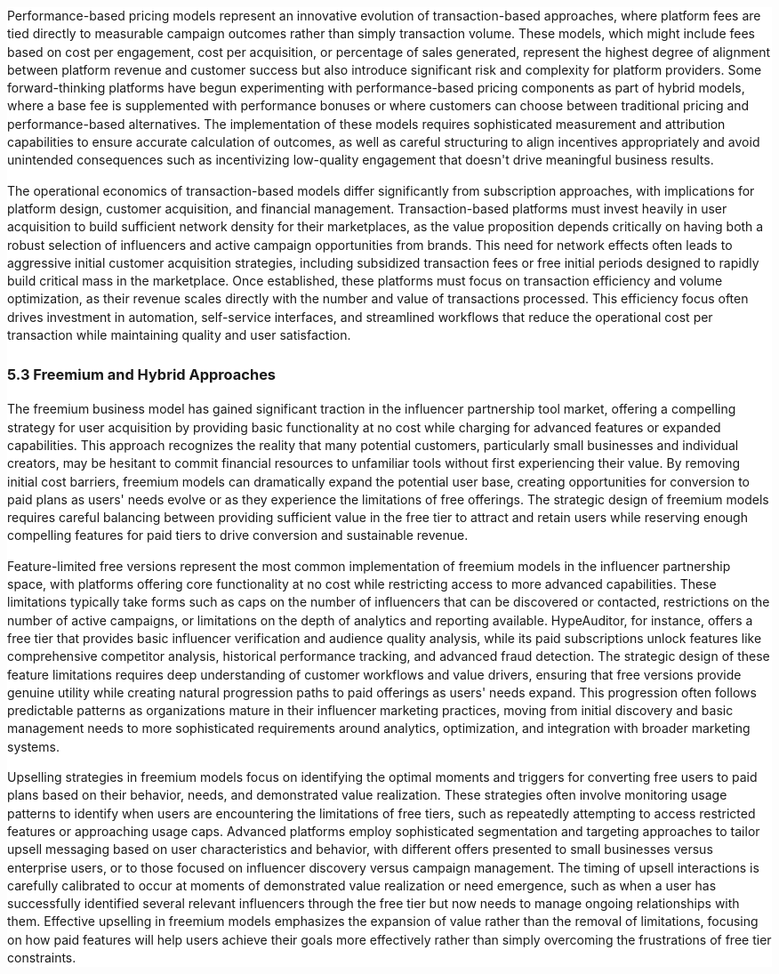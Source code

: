 Performance-based pricing models represent an innovative evolution of transaction-based approaches, where platform fees are tied directly to measurable campaign outcomes rather than simply transaction volume. These models, which might include fees based on cost per engagement, cost per acquisition, or percentage of sales generated, represent the highest degree of alignment between platform revenue and customer success but also introduce significant risk and complexity for platform providers. Some forward-thinking platforms have begun experimenting with performance-based pricing components as part of hybrid models, where a base fee is supplemented with performance bonuses or where customers can choose between traditional pricing and performance-based alternatives. The implementation of these models requires sophisticated measurement and attribution capabilities to ensure accurate calculation of outcomes, as well as careful structuring to align incentives appropriately and avoid unintended consequences such as incentivizing low-quality engagement that doesn't drive meaningful business results.

The operational economics of transaction-based models differ significantly from subscription approaches, with implications for platform design, customer acquisition, and financial management. Transaction-based platforms must invest heavily in user acquisition to build sufficient network density for their marketplaces, as the value proposition depends critically on having both a robust selection of influencers and active campaign opportunities from brands. This need for network effects often leads to aggressive initial customer acquisition strategies, including subsidized transaction fees or free initial periods designed to rapidly build critical mass in the marketplace. Once established, these platforms must focus on transaction efficiency and volume optimization, as their revenue scales directly with the number and value of transactions processed. This efficiency focus often drives investment in automation, self-service interfaces, and streamlined workflows that reduce the operational cost per transaction while maintaining quality and user satisfaction.

### 5.3 Freemium and Hybrid Approaches

The freemium business model has gained significant traction in the influencer partnership tool market, offering a compelling strategy for user acquisition by providing basic functionality at no cost while charging for advanced features or expanded capabilities. This approach recognizes the reality that many potential customers, particularly small businesses and individual creators, may be hesitant to commit financial resources to unfamiliar tools without first experiencing their value. By removing initial cost barriers, freemium models can dramatically expand the potential user base, creating opportunities for conversion to paid plans as users' needs evolve or as they experience the limitations of free offerings. The strategic design of freemium models requires careful balancing between providing sufficient value in the free tier to attract and retain users while reserving enough compelling features for paid tiers to drive conversion and sustainable revenue.

Feature-limited free versions represent the most common implementation of freemium models in the influencer partnership space, with platforms offering core functionality at no cost while restricting access to more advanced capabilities. These limitations typically take forms such as caps on the number of influencers that can be discovered or contacted, restrictions on the number of active campaigns, or limitations on the depth of analytics and reporting available. HypeAuditor, for instance, offers a free tier that provides basic influencer verification and audience quality analysis, while its paid subscriptions unlock features like comprehensive competitor analysis, historical performance tracking, and advanced fraud detection. The strategic design of these feature limitations requires deep understanding of customer workflows and value drivers, ensuring that free versions provide genuine utility while creating natural progression paths to paid offerings as users' needs expand. This progression often follows predictable patterns as organizations mature in their influencer marketing practices, moving from initial discovery and basic management needs to more sophisticated requirements around analytics, optimization, and integration with broader marketing systems.

Upselling strategies in freemium models focus on identifying the optimal moments and triggers for converting free users to paid plans based on their behavior, needs, and demonstrated value realization. These strategies often involve monitoring usage patterns to identify when users are encountering the limitations of free tiers, such as repeatedly attempting to access restricted features or approaching usage caps. Advanced platforms employ sophisticated segmentation and targeting approaches to tailor upsell messaging based on user characteristics and behavior, with different offers presented to small businesses versus enterprise users, or to those focused on influencer discovery versus campaign management. The timing of upsell interactions is carefully calibrated to occur at moments of demonstrated value realization or need emergence, such as when a user has successfully identified several relevant influencers through the free tier but now needs to manage ongoing relationships with them. Effective upselling in freemium models emphasizes the expansion of value rather than the removal of limitations, focusing on how paid features will help users achieve their goals more effectively rather than simply overcoming the frustrations of free tier constraints.
